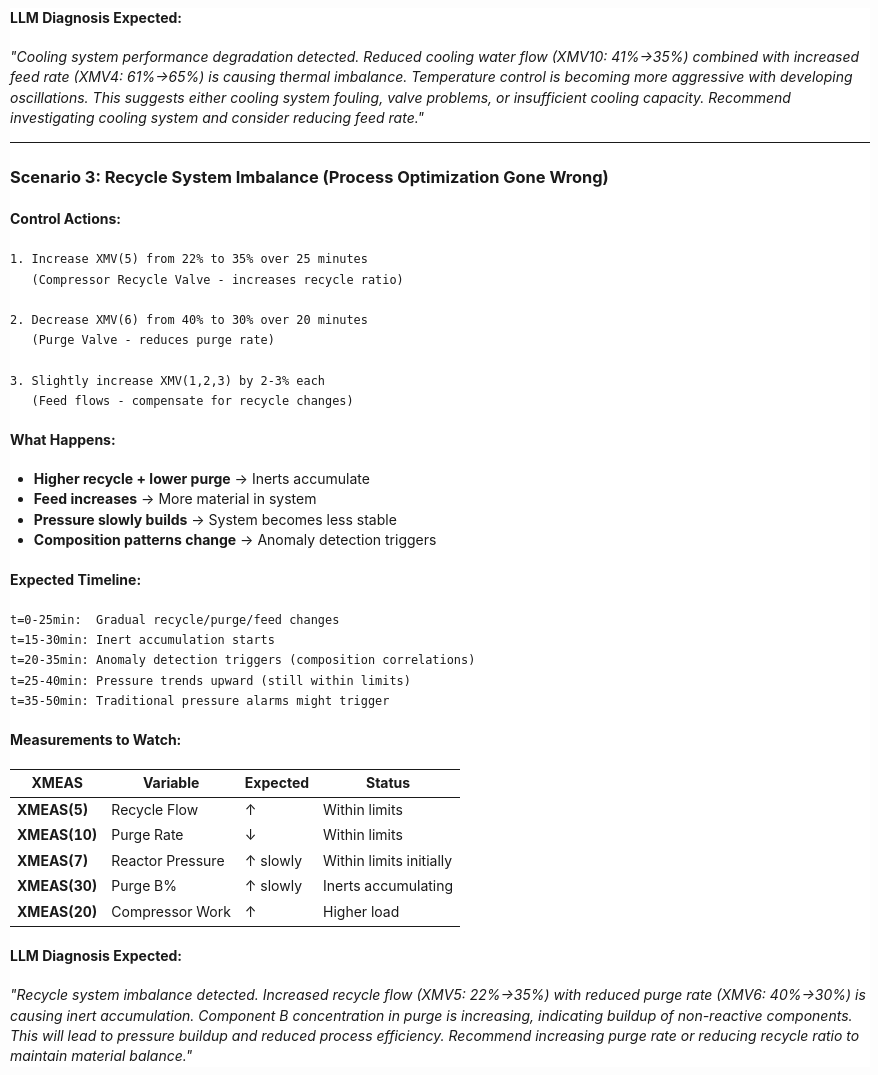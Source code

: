 #### **LLM Diagnosis Expected:**
*"Cooling system performance degradation detected. Reduced cooling water flow (XMV10: 41%→35%) combined with increased feed rate (XMV4: 61%→65%) is causing thermal imbalance. Temperature control is becoming more aggressive with developing oscillations. This suggests either cooling system fouling, valve problems, or insufficient cooling capacity. Recommend investigating cooling system and consider reducing feed rate."*

---

### **Scenario 3: Recycle System Imbalance (Process Optimization Gone Wrong)**

#### **Control Actions:**
```
1. Increase XMV(5) from 22% to 35% over 25 minutes
   (Compressor Recycle Valve - increases recycle ratio)

2. Decrease XMV(6) from 40% to 30% over 20 minutes  
   (Purge Valve - reduces purge rate)

3. Slightly increase XMV(1,2,3) by 2-3% each
   (Feed flows - compensate for recycle changes)
```

#### **What Happens:**
- **Higher recycle + lower purge** → Inerts accumulate
- **Feed increases** → More material in system
- **Pressure slowly builds** → System becomes less stable
- **Composition patterns change** → Anomaly detection triggers

#### **Expected Timeline:**
```
t=0-25min:  Gradual recycle/purge/feed changes
t=15-30min: Inert accumulation starts
t=20-35min: Anomaly detection triggers (composition correlations)
t=25-40min: Pressure trends upward (still within limits)
t=35-50min: Traditional pressure alarms might trigger
```

#### **Measurements to Watch:**
| **XMEAS** | **Variable** | **Expected** | **Status** |
|-----------|--------------|--------------|------------|
| **XMEAS(5)** | Recycle Flow | ↑ | Within limits |
| **XMEAS(10)** | Purge Rate | ↓ | Within limits |
| **XMEAS(7)** | Reactor Pressure | ↑ slowly | Within limits initially |
| **XMEAS(30)** | Purge B% | ↑ slowly | Inerts accumulating |
| **XMEAS(20)** | Compressor Work | ↑ | Higher load |

#### **LLM Diagnosis Expected:**
*"Recycle system imbalance detected. Increased recycle flow (XMV5: 22%→35%) with reduced purge rate (XMV6: 40%→30%) is causing inert accumulation. Component B concentration in purge is increasing, indicating buildup of non-reactive components. This will lead to pressure buildup and reduced process efficiency. Recommend increasing purge rate or reducing recycle ratio to maintain material balance."*
